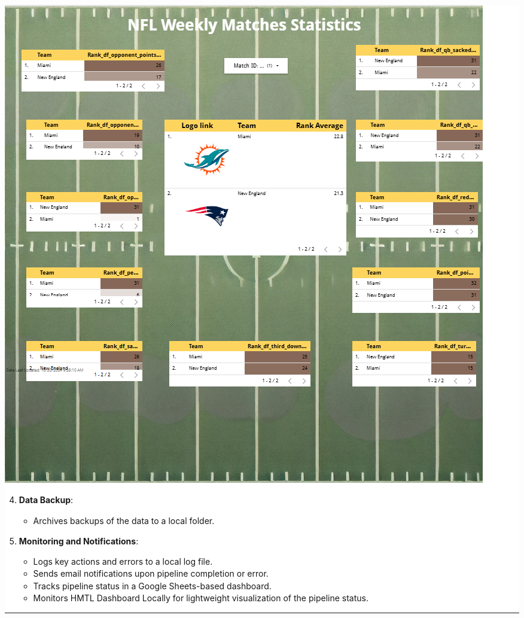   ![Looker NFL Dashboard](Looker_NFL_Matches_Dashboard.PNG)
   
4. **Data Backup**:
   - Archives backups of the data to a local folder.

5. **Monitoring and Notifications**:
   - Logs key actions and errors to a local log file.
   - Sends email notifications upon pipeline completion or error.
   - Tracks pipeline status in a Google Sheets-based dashboard.
   - Monitors HMTL Dashboard Locally for lightweight visualization of the pipeline status.

---
